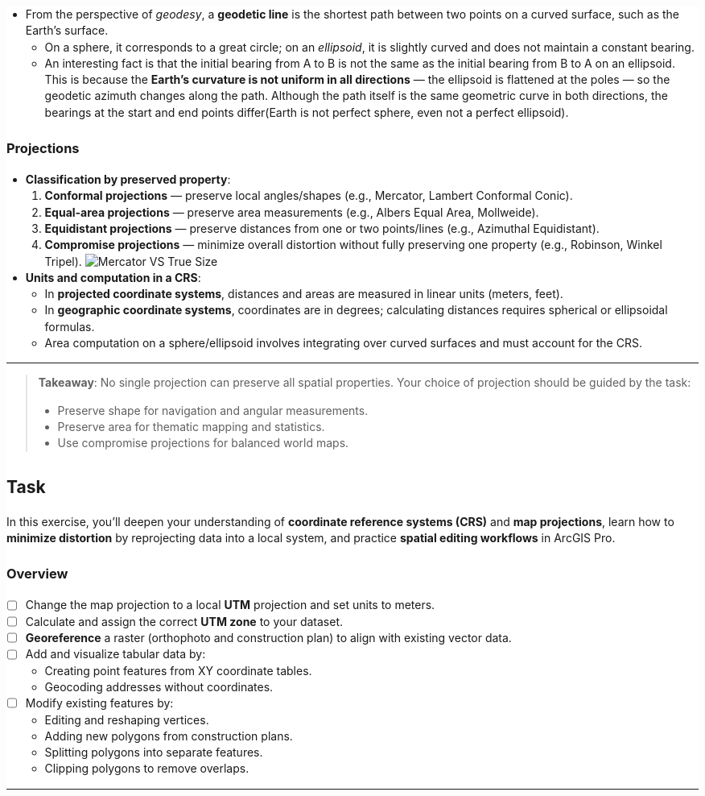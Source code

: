 - From the perspective of *geodesy*, a **geodetic line** is the shortest path between two points on a curved surface, such as the Earth’s surface.
    - On a sphere, it corresponds to a great circle; on an *ellipsoid*, it is slightly curved and does not maintain a constant bearing.
    - An interesting fact is that the initial bearing from A to B is not the same as the initial bearing from B to A on an ellipsoid. This is because the **Earth’s curvature is not uniform in all directions** — the ellipsoid is flattened at the poles — so the geodetic azimuth changes along the path. Although the path itself is the same geometric curve in both directions, the bearings at the start and end points differ(Earth is not perfect sphere, even not a perfect ellipsoid).

### Projections
- **Classification by preserved property**:  
  1. **Conformal projections** — preserve local angles/shapes (e.g., Mercator, Lambert Conformal Conic).  
  2. **Equal-area projections** — preserve area measurements (e.g., Albers Equal Area, Mollweide).  
  3. **Equidistant projections** — preserve distances from one or two points/lines (e.g., Azimuthal Equidistant).  
  4. **Compromise projections** — minimize overall distortion without fully preserving one property (e.g., Robinson, Winkel Tripel).
![Mercator VS True Size](../images/ex3/mercator_size.gif "World Mercator projection with country going to true size")
- **Units and computation in a CRS**:  
  - In **projected coordinate systems**, distances and areas are measured in linear units (meters, feet).  
  - In **geographic coordinate systems**, coordinates are in degrees; calculating distances requires spherical or ellipsoidal formulas.  
  - Area computation on a sphere/ellipsoid involves integrating over curved surfaces and must account for the CRS.


---

> **Takeaway**: No single projection can preserve all spatial properties. Your choice of projection should be guided by the task:  
> - Preserve shape for navigation and angular measurements.  
> - Preserve area for thematic mapping and statistics.  
> - Use compromise projections for balanced world maps.



## Task
In this exercise, you’ll deepen your understanding of **coordinate reference systems (CRS)** and **map projections**, learn how to **minimize distortion** by reprojecting data into a local system, and practice **spatial editing workflows** in ArcGIS Pro.

### Overview
- [ ] Change the map projection to a local **UTM** projection and set units to meters.
- [ ] Calculate and assign the correct **UTM zone** to your dataset.
- [ ] **Georeference** a raster (orthophoto and construction plan) to align with existing vector data.
- [ ] Add and visualize tabular data by:
  - Creating point features from XY coordinate tables.
  - Geocoding addresses without coordinates.
- [ ] Modify existing features by:
  - Editing and reshaping vertices.
  - Adding new polygons from construction plans.
  - Splitting polygons into separate features.
  - Clipping polygons to remove overlaps.
---
